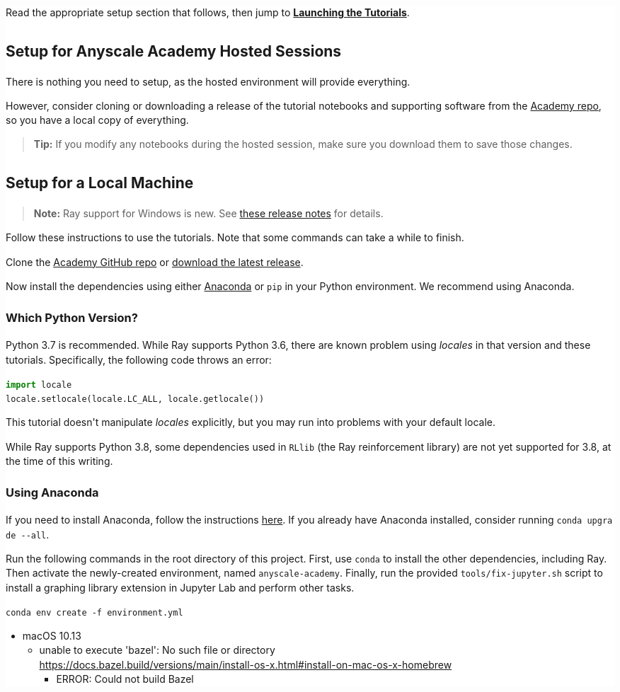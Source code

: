 Read the appropriate setup section that follows, then jump to [**Launching the Tutorials**](#user-content-launching-the-tutorials).

## Setup for Anyscale Academy Hosted Sessions

There is nothing you need to setup, as the hosted environment will provide everything.

However, consider cloning or downloading a release of the tutorial notebooks and supporting software from the [Academy repo](https://github.com/anyscale/academy), so you have a local copy of everything.

> **Tip:** If you modify any notebooks during the hosted session, make sure you download them to save those changes.

## Setup for a Local Machine

> **Note:** Ray support for Windows is new. See [these release notes](https://github.com/ray-project/ray/releases/tag/ray-0.8.7) for details.

Follow these instructions to use the tutorials. Note that some commands can take a while to finish.

Clone the [Academy GitHub repo](https://github.com/anyscale/academy) or [download the latest release](https://github.com/anyscale/academy/releases).

Now install the dependencies using either [Anaconda](https://www.anaconda.com/) or `pip` in your Python environment. We recommend using Anaconda.

### Which Python Version?

Python 3.7 is recommended. While Ray supports Python 3.6, there are known problem using _locales_ in that version and these tutorials. Specifically, the following code throws an error:

```python
import locale
locale.setlocale(locale.LC_ALL, locale.getlocale())
```

This tutorial doesn't manipulate _locales_ explicitly, but you may run into problems with your default locale.

While Ray supports Python 3.8, some dependencies used in `RLlib` (the Ray reinforcement library) are not yet supported for 3.8, at the time of this writing.

### Using Anaconda

If you need to install Anaconda, follow the instructions [here](https://www.anaconda.com/distribution/). If you already have Anaconda installed, consider running `conda upgrade --all`.

Run the following commands in the root directory of this project. First, use `conda` to install the other dependencies, including Ray. Then activate the newly-created environment, named `anyscale-academy`. Finally, run the provided `tools/fix-jupyter.sh` script to install a graphing library extension in Jupyter Lab and perform other tasks.

```shell
conda env create -f environment.yml
```
* macOS 10.13
    * unable to execute 'bazel': No such file or directory <br> https://docs.bazel.build/versions/main/install-os-x.html#install-on-mac-os-x-homebrew
        * ERROR: Could not build Bazel
